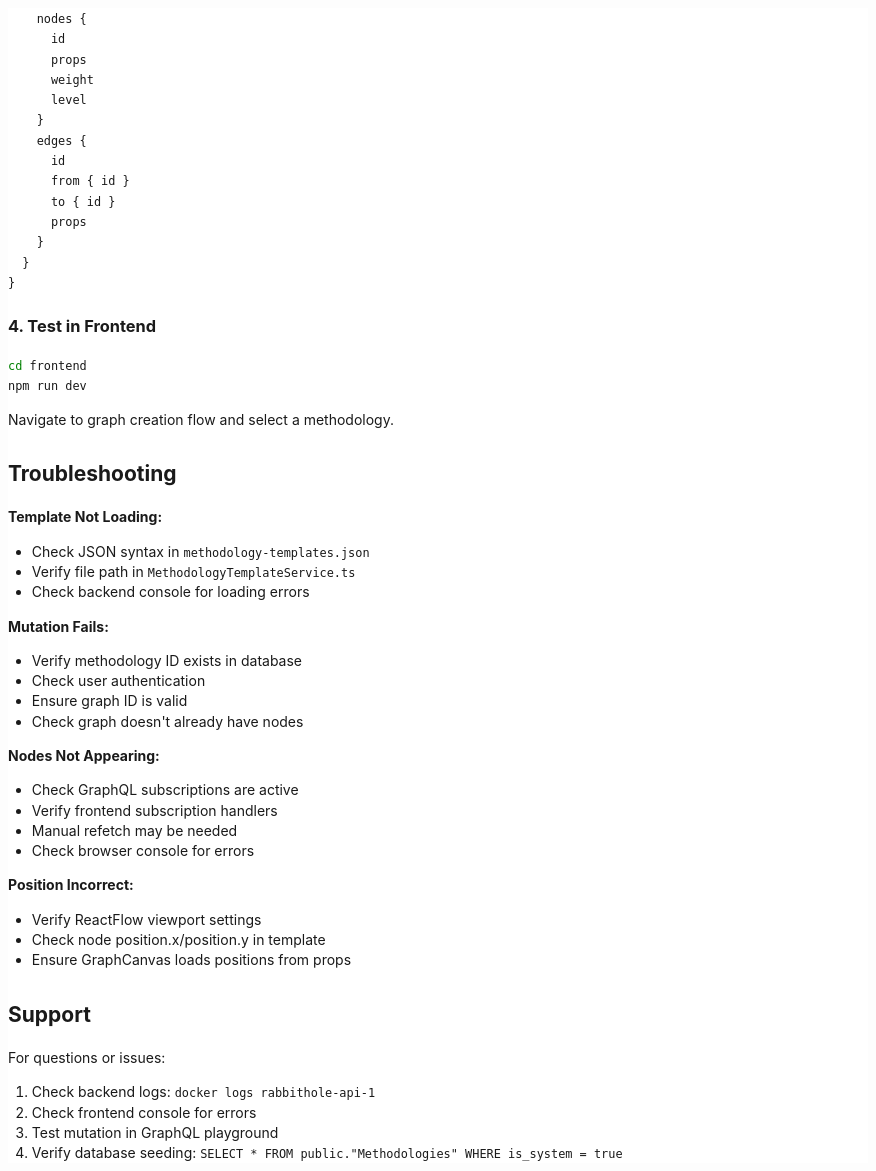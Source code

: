 ```graphql
    nodes {
      id
      props
      weight
      level
    }
    edges {
      id
      from { id }
      to { id }
      props
    }
  }
}
```

### 4. Test in Frontend

```bash
cd frontend
npm run dev
```

Navigate to graph creation flow and select a methodology.

## Troubleshooting

**Template Not Loading:**
- Check JSON syntax in `methodology-templates.json`
- Verify file path in `MethodologyTemplateService.ts`
- Check backend console for loading errors

**Mutation Fails:**
- Verify methodology ID exists in database
- Check user authentication
- Ensure graph ID is valid
- Check graph doesn't already have nodes

**Nodes Not Appearing:**
- Check GraphQL subscriptions are active
- Verify frontend subscription handlers
- Manual refetch may be needed
- Check browser console for errors

**Position Incorrect:**
- Verify ReactFlow viewport settings
- Check node position.x/position.y in template
- Ensure GraphCanvas loads positions from props

## Support

For questions or issues:
1. Check backend logs: `docker logs rabbithole-api-1`
2. Check frontend console for errors
3. Test mutation in GraphQL playground
4. Verify database seeding: `SELECT * FROM public."Methodologies" WHERE is_system = true`
